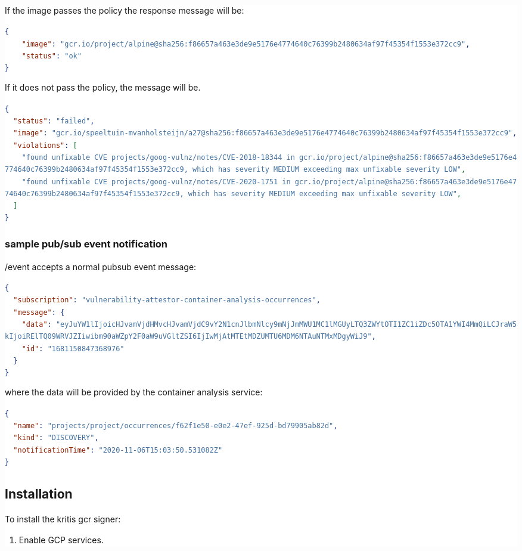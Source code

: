 If the image passes the policy the response message will be:
```json
{
    "image": "gcr.io/project/alpine@sha256:f86657a463e3de9e5176e4774640c76399b2480634af97f45354f1553e372cc9",
    "status": "ok"
}
```
If it does not pass the policy, the message will be.
```json
{
  "status": "failed",
  "image": "gcr.io/speeltuin-mvanholsteijn/a27@sha256:f86657a463e3de9e5176e4774640c76399b2480634af97f45354f1553e372cc9",
  "violations": [
    "found unfixable CVE projects/goog-vulnz/notes/CVE-2018-18344 in gcr.io/project/alpine@sha256:f86657a463e3de9e5176e4774640c76399b2480634af97f45354f1553e372cc9, which has severity MEDIUM exceeding max unfixable severity LOW",
    "found unfixable CVE projects/goog-vulnz/notes/CVE-2020-1751 in gcr.io/project/alpine@sha256:f86657a463e3de9e5176e4774640c76399b2480634af97f45354f1553e372cc9, which has severity MEDIUM exceeding max unfixable severity LOW",
  ]
}
```
### sample pub/sub event notification
/event accepts a normal pubsub event message:

```json
{
  "subscription": "vulnerability-attestor-container-analysis-occurrences",
  "message": {
    "data": "eyJuYW1lIjoicHJvamVjdHMvcHJvamVjdC9vY2N1cnJlbmNlcy9mNjJmMWU1MC1lMGUyLTQ3ZWYtOTI1ZC1iZDc5OTA1YWI4MmQiLCJraW5kIjoiRElTQ09WRVJZIiwibm90aWZpY2F0aW9uVGltZSI6IjIwMjAtMTEtMDZUMTU6MDM6NTAuNTMxMDgyWiJ9",
    "id": "1681150847368976"
  }
}
```

where the data will be provided by the container analysis service:
```json
{
  "name": "projects/project/occurrences/f62f1e50-e0e2-47ef-925d-bd79905ab82d",
  "kind": "DISCOVERY",
  "notificationTime": "2020-11-06T15:03:50.531082Z"
}
```

##  Installation

To install the kritis gcr signer:

1. Enable GCP services.
